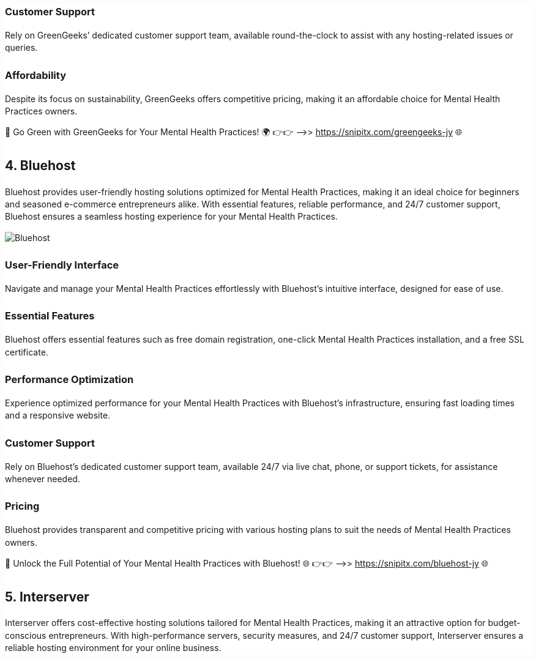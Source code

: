 ### Customer Support
Rely on GreenGeeks’ dedicated customer support team, available round-the-clock to assist with any hosting-related issues or queries.

### Affordability
Despite its focus on sustainability, GreenGeeks offers competitive pricing, making it an affordable choice for Mental Health Practices owners.

🌿 Go Green with GreenGeeks for Your Mental Health Practices! 🌍
👉👉 -->> https://snipitx.com/greengeeks-jy 🌐

## 4. Bluehost

Bluehost provides user-friendly hosting solutions optimized for Mental Health Practices, making it an ideal choice for beginners and seasoned e-commerce entrepreneurs alike. With essential features, reliable performance, and 24/7 customer support, Bluehost ensures a seamless hosting experience for your Mental Health Practices.

![Bluehost](https://i.imgur.com/PasFF9E.jpeg "Bluehost Hosting")

### User-Friendly Interface
Navigate and manage your Mental Health Practices effortlessly with Bluehost’s intuitive interface, designed for ease of use.

### Essential Features
Bluehost offers essential features such as free domain registration, one-click Mental Health Practices installation, and a free SSL certificate.

### Performance Optimization
Experience optimized performance for your Mental Health Practices with Bluehost’s infrastructure, ensuring fast loading times and a responsive website.

### Customer Support
Rely on Bluehost’s dedicated customer support team, available 24/7 via live chat, phone, or support tickets, for assistance whenever needed.

### Pricing
Bluehost provides transparent and competitive pricing with various hosting plans to suit the needs of Mental Health Practices owners.

🚀 Unlock the Full Potential of Your Mental Health Practices with Bluehost! 🌐
👉👉 -->> https://snipitx.com/bluehost-jy 🌐

## 5. Interserver

Interserver offers cost-effective hosting solutions tailored for Mental Health Practices, making it an attractive option for budget-conscious entrepreneurs. With high-performance servers, security measures, and 24/7 customer support, Interserver ensures a reliable hosting environment for your online business.
